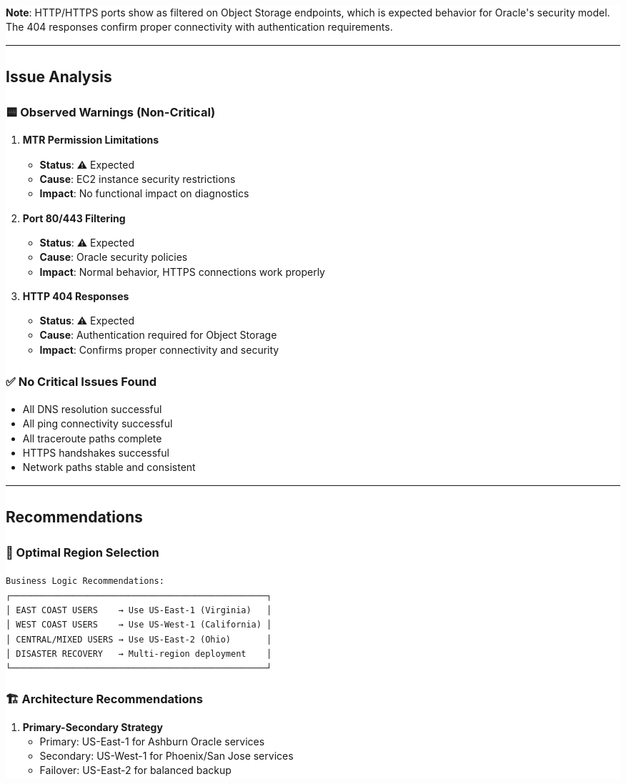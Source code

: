 **Note**: HTTP/HTTPS ports show as filtered on Object Storage endpoints, which is expected behavior for Oracle's security model. The 404 responses confirm proper connectivity with authentication requirements.

---

## Issue Analysis

### 🟨 Observed Warnings (Non-Critical)

1. **MTR Permission Limitations**
   - **Status**: ⚠️ Expected  
   - **Cause**: EC2 instance security restrictions
   - **Impact**: No functional impact on diagnostics

2. **Port 80/443 Filtering**  
   - **Status**: ⚠️ Expected
   - **Cause**: Oracle security policies
   - **Impact**: Normal behavior, HTTPS connections work properly

3. **HTTP 404 Responses**
   - **Status**: ⚠️ Expected
   - **Cause**: Authentication required for Object Storage
   - **Impact**: Confirms proper connectivity and security

### ✅ No Critical Issues Found

- All DNS resolution successful
- All ping connectivity successful  
- All traceroute paths complete
- HTTPS handshakes successful
- Network paths stable and consistent

---

## Recommendations

### 🎯 Optimal Region Selection

```
Business Logic Recommendations:
┌──────────────────────────────────────────────────┐
│ EAST COAST USERS    → Use US-East-1 (Virginia)   │
│ WEST COAST USERS    → Use US-West-1 (California) │  
│ CENTRAL/MIXED USERS → Use US-East-2 (Ohio)       │
│ DISASTER RECOVERY   → Multi-region deployment    │
└──────────────────────────────────────────────────┘
```

### 🏗️ Architecture Recommendations

1. **Primary-Secondary Strategy**
   - Primary: US-East-1 for Ashburn Oracle services
   - Secondary: US-West-1 for Phoenix/San Jose services
   - Failover: US-East-2 for balanced backup
